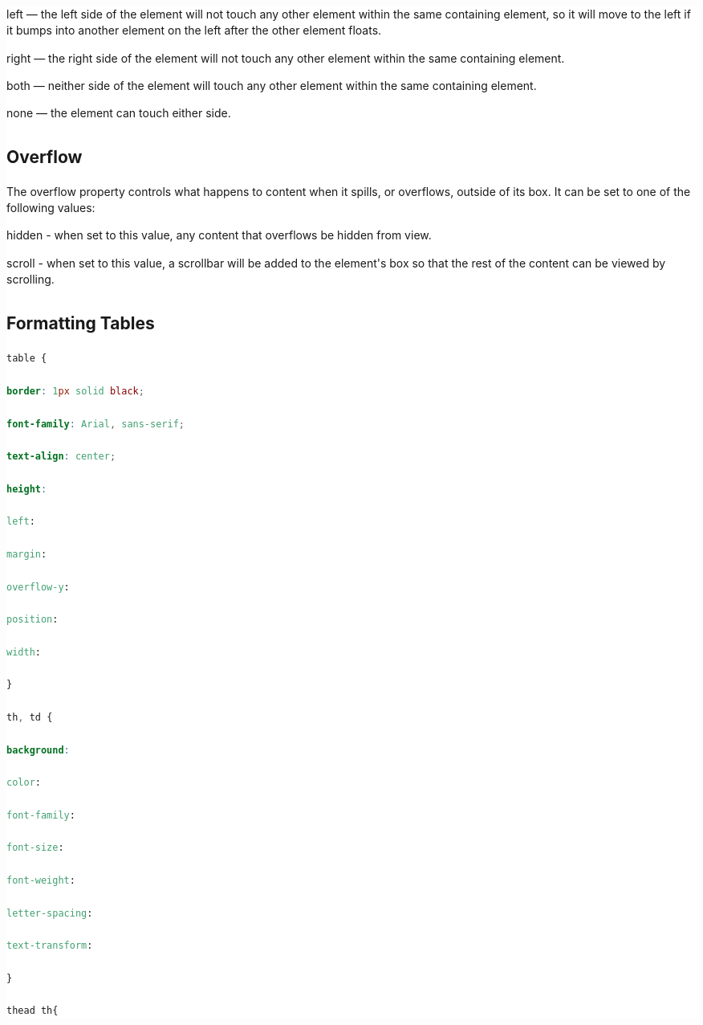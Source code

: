left — the left side of the element will not touch any other element within the same containing element, so it will move to the left if it bumps into another element on the left after the other element floats.

right — the right side of the element will not touch any other element within the same containing element.

both — neither side of the element will touch any other element within the same containing element.

none — the element can touch either side.

## Overflow

The overflow property controls what happens to content when it spills, or overflows, outside of its box. It can be set to one of the following values:

hidden - when set to this value, any content that overflows be hidden from view.

scroll - when set to this value, a scrollbar will be added to the element's box so that the rest of the content can be viewed by scrolling.

## Formatting Tables
```css
table {

border: 1px solid black;

font-family: Arial, sans-serif;

text-align: center;

height:

left:

margin:

overflow-y:

position:

width:

}

th, td {

background:

color:

font-family:

font-size:

font-weight:

letter-spacing:

text-transform:

}

thead th{

```